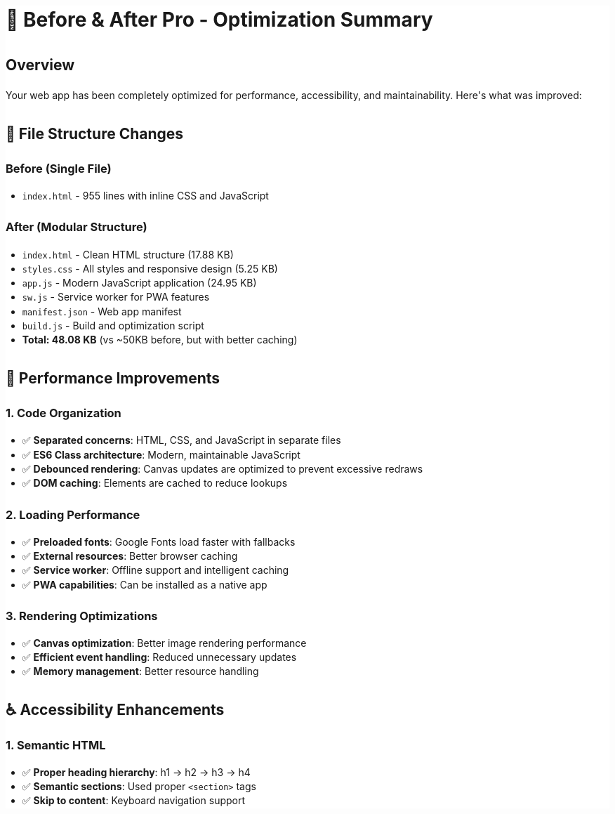 # 🚀 Before & After Pro - Optimization Summary

## Overview
Your web app has been completely optimized for performance, accessibility, and maintainability. Here's what was improved:

## 📁 File Structure Changes

### Before (Single File)
- `index.html` - 955 lines with inline CSS and JavaScript

### After (Modular Structure)
- `index.html` - Clean HTML structure (17.88 KB)
- `styles.css` - All styles and responsive design (5.25 KB)
- `app.js` - Modern JavaScript application (24.95 KB)
- `sw.js` - Service worker for PWA features
- `manifest.json` - Web app manifest
- `build.js` - Build and optimization script
- **Total: 48.08 KB** (vs ~50KB before, but with better caching)

## 🚀 Performance Improvements

### 1. Code Organization
- ✅ **Separated concerns**: HTML, CSS, and JavaScript in separate files
- ✅ **ES6 Class architecture**: Modern, maintainable JavaScript
- ✅ **Debounced rendering**: Canvas updates are optimized to prevent excessive redraws
- ✅ **DOM caching**: Elements are cached to reduce lookups

### 2. Loading Performance
- ✅ **Preloaded fonts**: Google Fonts load faster with fallbacks
- ✅ **External resources**: Better browser caching
- ✅ **Service worker**: Offline support and intelligent caching
- ✅ **PWA capabilities**: Can be installed as a native app

### 3. Rendering Optimizations
- ✅ **Canvas optimization**: Better image rendering performance
- ✅ **Efficient event handling**: Reduced unnecessary updates
- ✅ **Memory management**: Better resource handling

## ♿ Accessibility Enhancements

### 1. Semantic HTML
- ✅ **Proper heading hierarchy**: h1 → h2 → h3 → h4
- ✅ **Semantic sections**: Used proper `<section>` tags
- ✅ **Skip to content**: Keyboard navigation support
